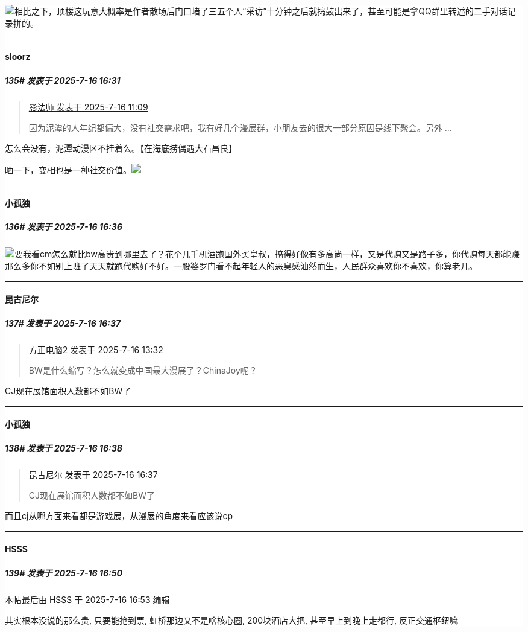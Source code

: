 <img src="https://static.stage1st.com/image/smiley/face2017/067.png" referrerpolicy="no-referrer">相比之下，顶楼这玩意大概率是作者散场后门口堵了三五个人“采访”十分钟之后就捣鼓出来了，甚至可能是拿QQ群里转述的二手对话记录拼的。


*****

####  sloorz  
##### 135#       发表于 2025-7-16 16:31

<blockquote><a href="httphttps://stage1st.com/2b/forum.php?mod=redirect&amp;goto=findpost&amp;pid=68106133&amp;ptid=2256624" target="_blank">影法师 发表于 2025-7-16 11:09</a>

因为泥潭的人年纪都偏大，没有社交需求吧，我有好几个漫展群，小朋友去的很大一部分原因是线下聚会。另外 ...</blockquote>
怎么会没有，泥潭动漫区不挂着么。【在海底捞偶遇大石昌良】

晒一下，变相也是一种社交价值。<img src="https://static.stage1st.com/image/smiley/face2017/033.png" referrerpolicy="no-referrer">


*****

####  小孤独  
##### 136#       发表于 2025-7-16 16:36

<img src="https://static.stage1st.com/image/smiley/face2017/049.png" referrerpolicy="no-referrer">要我看cm怎么就比bw高贵到哪里去了？花个几千机酒跑国外买皇叔，搞得好像有多高尚一样，又是代购又是路子多，你代购每天都能赚那么多你不如别上班了天天就跑代购好不好。一股婆罗门看不起年轻人的恶臭感油然而生，人民群众喜欢你不喜欢，你算老几。

*****

####  昆古尼尔  
##### 137#       发表于 2025-7-16 16:37

<blockquote><a href="httphttps://stage1st.com/2b/forum.php?mod=redirect&amp;goto=findpost&amp;pid=68106946&amp;ptid=2256624" target="_blank">方正电脑2 发表于 2025-7-16 13:32</a>

BW是什么缩写？怎么就变成中国最大漫展了？ChinaJoy呢？</blockquote>
CJ现在展馆面积人数都不如BW了

*****

####  小孤独  
##### 138#       发表于 2025-7-16 16:38

<blockquote><a href="httphttps://stage1st.com/2b/forum.php?mod=redirect&amp;goto=findpost&amp;pid=68108066&amp;ptid=2256624" target="_blank">昆古尼尔 发表于 2025-7-16 16:37</a>

CJ现在展馆面积人数都不如BW了</blockquote>
而且cj从哪方面来看都是游戏展，从漫展的角度来看应该说cp


*****

####  HSSS  
##### 139#       发表于 2025-7-16 16:50

 本帖最后由 HSSS 于 2025-7-16 16:53 编辑 

其实根本没说的那么贵, 只要能抢到票, 虹桥那边又不是啥核心圈, 200块酒店大把, 甚至早上到晚上走都行, 反正交通枢纽嘛
